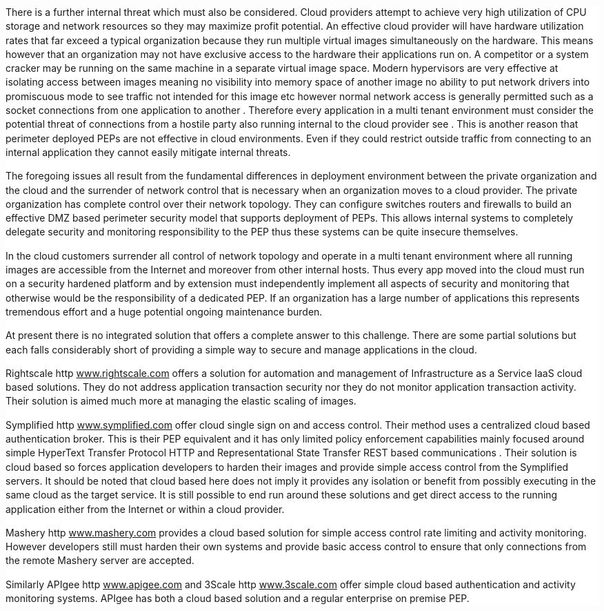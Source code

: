 There is a further internal threat which must also be considered. Cloud providers attempt to achieve very high utilization of CPU storage and network resources so they may maximize profit potential. An effective cloud provider will have hardware utilization rates that far exceed a typical organization because they run multiple virtual images simultaneously on the hardware. This means however that an organization may not have exclusive access to the hardware their applications run on. A competitor or a system cracker may be running on the same machine in a separate virtual image space. Modern hypervisors are very effective at isolating access between images meaning no visibility into memory space of another image no ability to put network drivers into promiscuous mode to see traffic not intended for this image etc however normal network access is generally permitted such as a socket connections from one application to another . Therefore every application in a multi tenant environment must consider the potential threat of connections from a hostile party also running internal to the cloud provider see . This is another reason that perimeter deployed PEPs are not effective in cloud environments. Even if they could restrict outside traffic from connecting to an internal application they cannot easily mitigate internal threats.

The foregoing issues all result from the fundamental differences in deployment environment between the private organization and the cloud and the surrender of network control that is necessary when an organization moves to a cloud provider. The private organization has complete control over their network topology. They can configure switches routers and firewalls to build an effective DMZ based perimeter security model that supports deployment of PEPs. This allows internal systems to completely delegate security and monitoring responsibility to the PEP thus these systems can be quite insecure themselves.

In the cloud customers surrender all control of network topology and operate in a multi tenant environment where all running images are accessible from the Internet and moreover from other internal hosts. Thus every app moved into the cloud must run on a security hardened platform and by extension must independently implement all aspects of security and monitoring that otherwise would be the responsibility of a dedicated PEP. If an organization has a large number of applications this represents tremendous effort and a huge potential ongoing maintenance burden.

At present there is no integrated solution that offers a complete answer to this challenge. There are some partial solutions but each falls considerably short of providing a simple way to secure and manage applications in the cloud.

Rightscale http www.rightscale.com offers a solution for automation and management of Infrastructure as a Service IaaS cloud based solutions. They do not address application transaction security nor they do not monitor application transaction activity. Their solution is aimed much more at managing the elastic scaling of images.

Symplified http www.symplified.com offer cloud single sign on and access control. Their method uses a centralized cloud based authentication broker. This is their PEP equivalent and it has only limited policy enforcement capabilities mainly focused around simple HyperText Transfer Protocol HTTP and Representational State Transfer REST based communications . Their solution is cloud based so forces application developers to harden their images and provide simple access control from the Symplified servers. It should be noted that cloud based here does not imply it provides any isolation or benefit from possibly executing in the same cloud as the target service. It is still possible to end run around these solutions and get direct access to the running application either from the Internet or within a cloud provider. 

Mashery http www.mashery.com provides a cloud based solution for simple access control rate limiting and activity monitoring. However developers still must harden their own systems and provide basic access control to ensure that only connections from the remote Mashery server are accepted.

Similarly APIgee http www.apigee.com and 3Scale http www.3scale.com offer simple cloud based authentication and activity monitoring systems. APIgee has both a cloud based solution and a regular enterprise on premise PEP.
